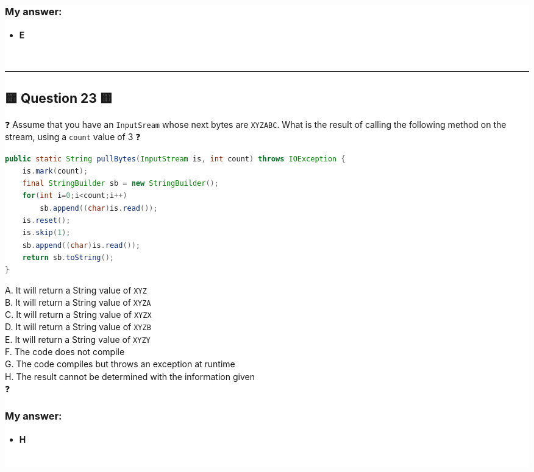 ### My answer:
* **E**
<br>

<hr>

## 🟨 Question 23 🟨
❓ Assume that you have an `InputSream` whose next bytes are `XYZABC`. What is the result of calling the following method on the stream, using a `count` value of 3 ❓

```java
public static String pullBytes(InputStream is, int count) throws IOException {
    is.mark(count);
    final StringBuilder sb = new StringBuilder();
    for(int i=0;i<count;i++)
        sb.append((char)is.read());
    is.reset();
    is.skip(1);
    sb.append((char)is.read());
    return sb.toString();
}
```

A. It will return a String value of `XYZ` <br>
B. It will return a String value of `XYZA` <br>
C. It will return a String value of `XYZX` <br>
D. It will return a String value of `XYZB` <br>
E. It will return a String value of `XYZY` <br>
F. The code does not compile <br>
G. The code compiles but throws an exception at runtime <br>
H. The result cannot be determined with the information given <br>
❓

### My answer:
* **H**
<br>
